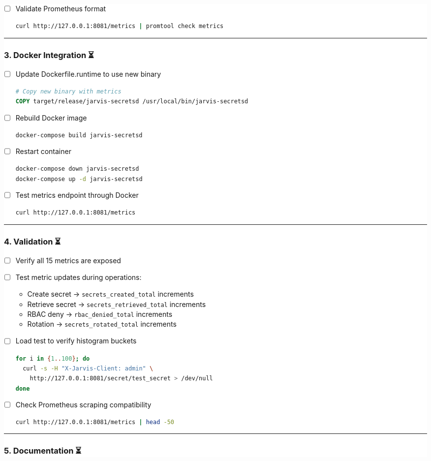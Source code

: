 - [ ] Validate Prometheus format
  ```bash
  curl http://127.0.0.1:8081/metrics | promtool check metrics
  ```

---

### 3. Docker Integration ⏳

- [ ] Update Dockerfile.runtime to use new binary
  ```dockerfile
  # Copy new binary with metrics
  COPY target/release/jarvis-secretsd /usr/local/bin/jarvis-secretsd
  ```

- [ ] Rebuild Docker image
  ```bash
  docker-compose build jarvis-secretsd
  ```

- [ ] Restart container
  ```bash
  docker-compose down jarvis-secretsd
  docker-compose up -d jarvis-secretsd
  ```

- [ ] Test metrics endpoint through Docker
  ```bash
  curl http://127.0.0.1:8081/metrics
  ```

---

### 4. Validation ⏳

- [ ] Verify all 15 metrics are exposed
- [ ] Test metric updates during operations:
  - Create secret → `secrets_created_total` increments
  - Retrieve secret → `secrets_retrieved_total` increments
  - RBAC deny → `rbac_denied_total` increments
  - Rotation → `secrets_rotated_total` increments

- [ ] Load test to verify histogram buckets
  ```bash
  for i in {1..100}; do
    curl -s -H "X-Jarvis-Client: admin" \
      http://127.0.0.1:8081/secret/test_secret > /dev/null
  done
  ```

- [ ] Check Prometheus scraping compatibility
  ```bash
  curl http://127.0.0.1:8081/metrics | head -50
  ```

---

### 5. Documentation ⏳
